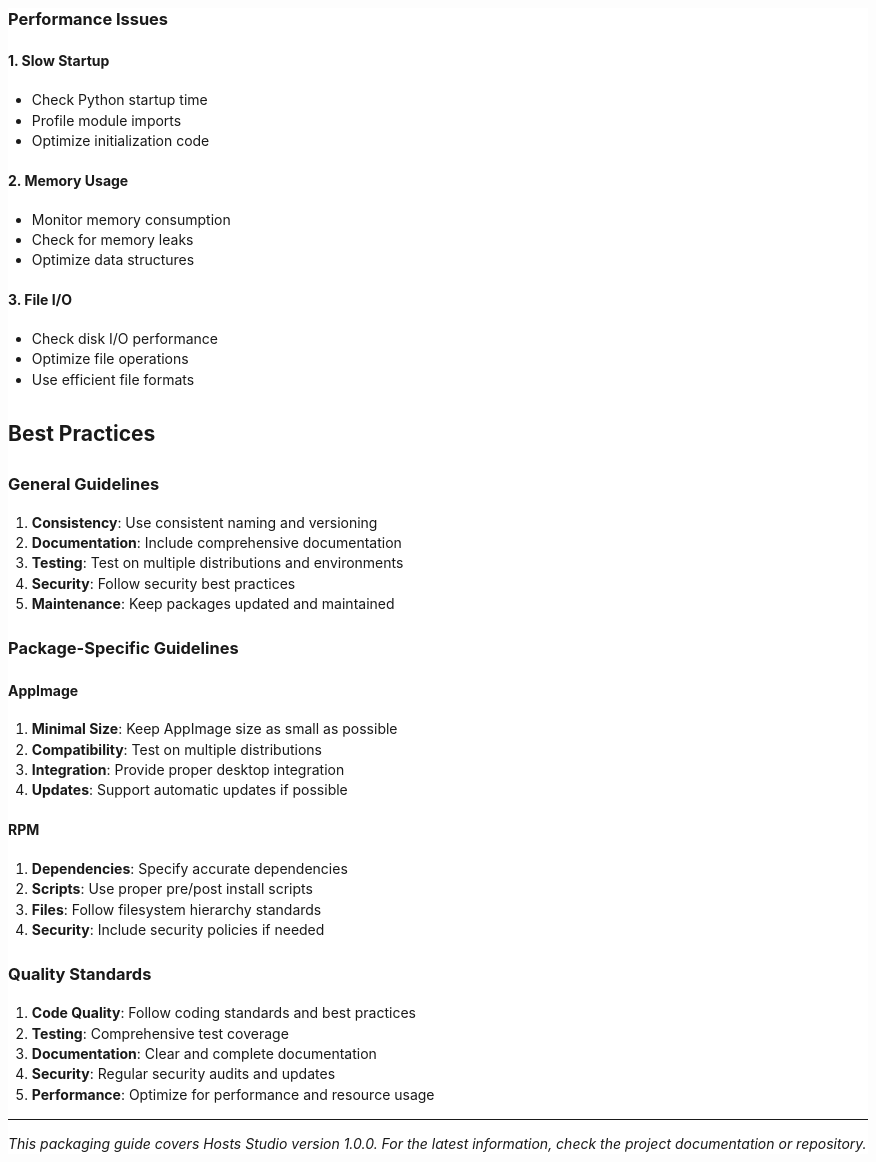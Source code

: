 ### Performance Issues

#### 1. Slow Startup

- Check Python startup time
- Profile module imports
- Optimize initialization code

#### 2. Memory Usage

- Monitor memory consumption
- Check for memory leaks
- Optimize data structures

#### 3. File I/O

- Check disk I/O performance
- Optimize file operations
- Use efficient file formats

## Best Practices

### General Guidelines

1. **Consistency**: Use consistent naming and versioning
2. **Documentation**: Include comprehensive documentation
3. **Testing**: Test on multiple distributions and environments
4. **Security**: Follow security best practices
5. **Maintenance**: Keep packages updated and maintained

### Package-Specific Guidelines

#### AppImage

1. **Minimal Size**: Keep AppImage size as small as possible
2. **Compatibility**: Test on multiple distributions
3. **Integration**: Provide proper desktop integration
4. **Updates**: Support automatic updates if possible

#### RPM

1. **Dependencies**: Specify accurate dependencies
2. **Scripts**: Use proper pre/post install scripts
3. **Files**: Follow filesystem hierarchy standards
4. **Security**: Include security policies if needed

### Quality Standards

1. **Code Quality**: Follow coding standards and best practices
2. **Testing**: Comprehensive test coverage
3. **Documentation**: Clear and complete documentation
4. **Security**: Regular security audits and updates
5. **Performance**: Optimize for performance and resource usage

---

*This packaging guide covers Hosts Studio version 1.0.0. For the latest information, check the project documentation or repository.* 
